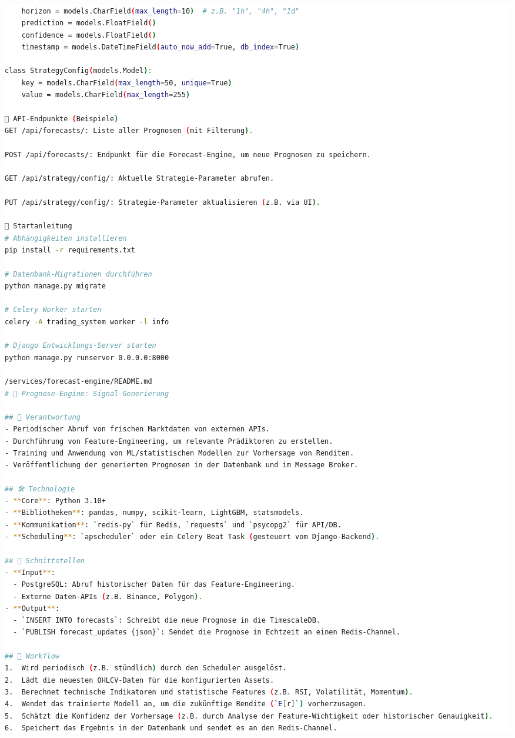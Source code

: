 ```bash
    horizon = models.CharField(max_length=10)  # z.B. "1h", "4h", "1d"
    prediction = models.FloatField()
    confidence = models.FloatField()
    timestamp = models.DateTimeField(auto_now_add=True, db_index=True)

class StrategyConfig(models.Model):
    key = models.CharField(max_length=50, unique=True)
    value = models.CharField(max_length=255)

🔌 API-Endpunkte (Beispiele)
GET /api/forecasts/: Liste aller Prognosen (mit Filterung).

POST /api/forecasts/: Endpunkt für die Forecast-Engine, um neue Prognosen zu speichern.

GET /api/strategy/config/: Aktuelle Strategie-Parameter abrufen.

PUT /api/strategy/config/: Strategie-Parameter aktualisieren (z.B. via UI).

🚀 Startanleitung
# Abhängigkeiten installieren
pip install -r requirements.txt

# Datenbank-Migrationen durchführen
python manage.py migrate

# Celery Worker starten
celery -A trading_system worker -l info

# Django Entwicklungs-Server starten
python manage.py runserver 0.0.0.0:8000

/services/forecast-engine/README.md
# 🔮 Prognose-Engine: Signal-Generierung

## 🎯 Verantwortung
- Periodischer Abruf von frischen Marktdaten von externen APIs.
- Durchführung von Feature-Engineering, um relevante Prädiktoren zu erstellen.
- Training und Anwendung von ML/statistischen Modellen zur Vorhersage von Renditen.
- Veröffentlichung der generierten Prognosen in der Datenbank und im Message Broker.

## 🛠️ Technologie
- **Core**: Python 3.10+
- **Bibliotheken**: pandas, numpy, scikit-learn, LightGBM, statsmodels.
- **Kommunikation**: `redis-py` für Redis, `requests` und `psycopg2` für API/DB.
- **Scheduling**: `apscheduler` oder ein Celery Beat Task (gesteuert vom Django-Backend).

## 🔗 Schnittstellen
- **Input**:
  - PostgreSQL: Abruf historischer Daten für das Feature-Engineering.
  - Externe Daten-APIs (z.B. Binance, Polygon).
- **Output**:
  - `INSERT INTO forecasts`: Schreibt die neue Prognose in die TimescaleDB.
  - `PUBLISH forecast_updates {json}`: Sendet die Prognose in Echtzeit an einen Redis-Channel.

## 🔄 Workflow
1.  Wird periodisch (z.B. stündlich) durch den Scheduler ausgelöst.
2.  Lädt die neuesten OHLCV-Daten für die konfigurierten Assets.
3.  Berechnet technische Indikatoren und statistische Features (z.B. RSI, Volatilität, Momentum).
4.  Wendet das trainierte Modell an, um die zukünftige Rendite (`E[r]`) vorherzusagen.
5.  Schätzt die Konfidenz der Vorhersage (z.B. durch Analyse der Feature-Wichtigkeit oder historischer Genauigkeit).
6.  Speichert das Ergebnis in der Datenbank und sendet es an den Redis-Channel.

```